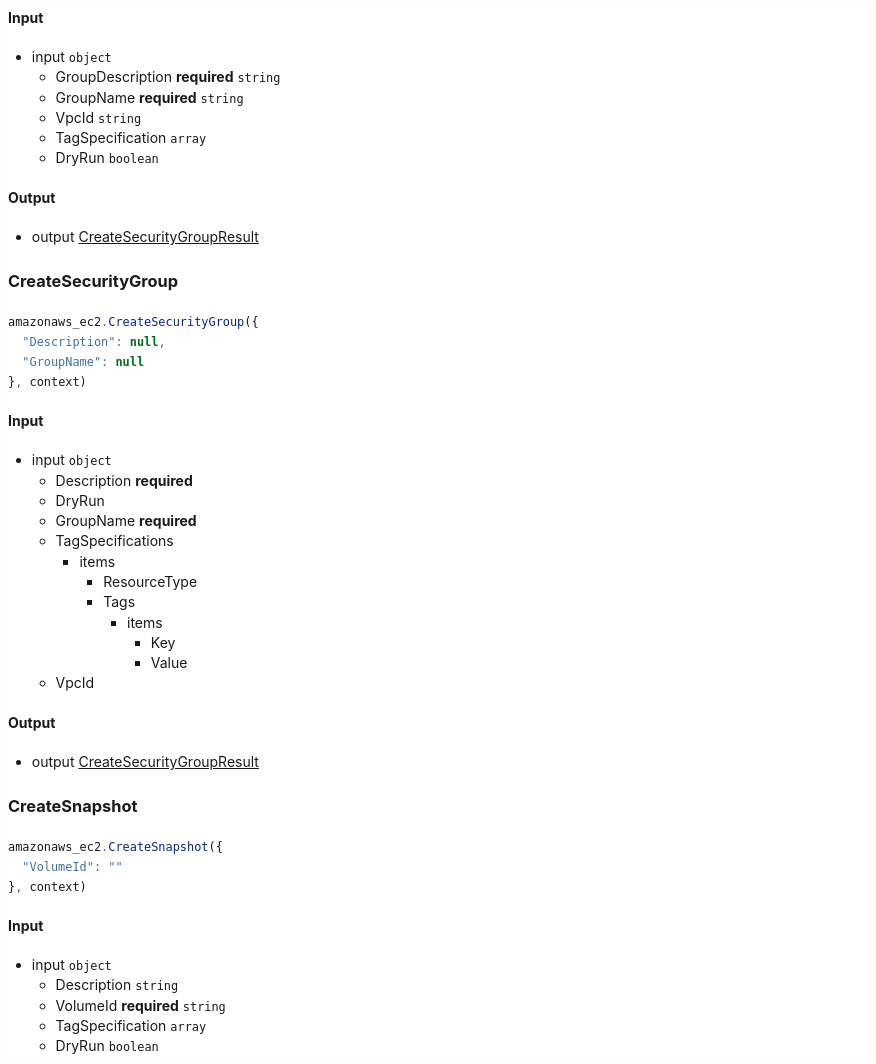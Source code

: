 #### Input
* input `object`
  * GroupDescription **required** `string`
  * GroupName **required** `string`
  * VpcId `string`
  * TagSpecification `array`
  * DryRun `boolean`

#### Output
* output [CreateSecurityGroupResult](#createsecuritygroupresult)

### CreateSecurityGroup



```js
amazonaws_ec2.CreateSecurityGroup({
  "Description": null,
  "GroupName": null
}, context)
```

#### Input
* input `object`
  * Description **required**
  * DryRun
  * GroupName **required**
  * TagSpecifications
    * items
      * ResourceType
      * Tags
        * items
          * Key
          * Value
  * VpcId

#### Output
* output [CreateSecurityGroupResult](#createsecuritygroupresult)

### CreateSnapshot



```js
amazonaws_ec2.CreateSnapshot({
  "VolumeId": ""
}, context)
```

#### Input
* input `object`
  * Description `string`
  * VolumeId **required** `string`
  * TagSpecification `array`
  * DryRun `boolean`
